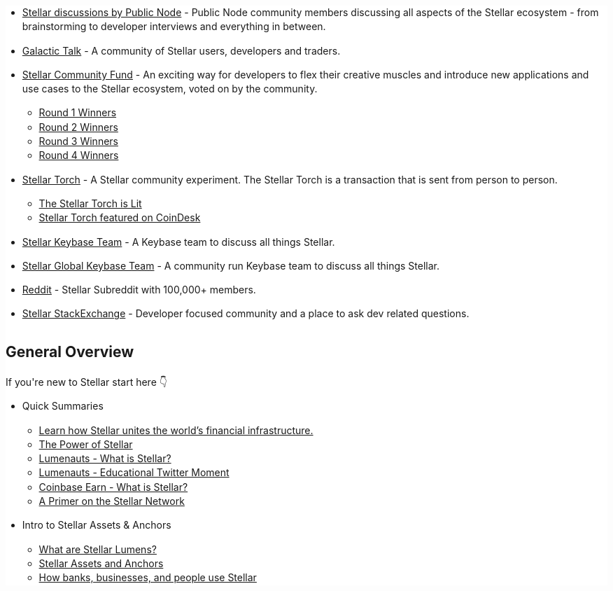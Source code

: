 - [Stellar discussions by Public Node](https://podcast.publicnode.org/) - Public Node community members discussing all aspects of the Stellar ecosystem - from brainstorming to developer interviews and everything in between.

- [Galactic Talk](https://galactictalk.org/) - A community of Stellar users, developers and traders.

- [Stellar Community Fund](https://www.stellar.org/community-fund?locale=en) - An exciting way for developers to flex their creative muscles and introduce new applications and use cases to the Stellar ecosystem, voted on by the community. 
  - [Round 1 Winners](https://medium.com/stellar-community/stellar-community-fund-round-1-winners-1957314d15cc)
  - [Round 2 Winners](https://medium.com/stellar-community/stellar-community-fund-2-the-results-69b3f6a6040e) 
  - [Round 3 Winners](https://medium.com/stellar-community/stellar-community-fund-round-3-results-9d99e7cfec32)
  - [Round 4 Winners](https://medium.com/stellar-community/stellar-community-fund-round-4-results-b3ed5f6acbe1)
  
- [Stellar Torch](http://stellartorch.com/) - A Stellar community experiment. The Stellar Torch is a transaction that is sent from person to person.
  - [The Stellar Torch is Lit](https://www.reddit.com/r/Stellar/comments/c5r2z0/the_stellar_torch_is_lit/)
  - [Stellar Torch featured on CoinDesk](https://www.coindesk.com/stellars-version-of-bitcoins-lightning-torch-has-been-burning-quietly-since-june)
  
- [Stellar Keybase Team](https://keybase.io/team/stellar.public) - A Keybase team to discuss all things Stellar. 

- [Stellar Global Keybase Team](https://keybase.io/team/stellar_global) - A community run Keybase team to discuss all things Stellar.

- [Reddit](https://www.reddit.com/r/Stellar/) - Stellar Subreddit with 100,000+ members. 

- [Stellar StackExchange](https://stellar.stackexchange.com/) - Developer focused community and a place to ask dev related questions.


## General Overview

If you're new to Stellar start here 👇

- Quick Summaries 
  - [Learn how Stellar unites the world’s financial infrastructure.](https://www.stellar.org/overview)
  - [The Power of Stellar](https://www.stellar.org/learn/the-power-of-stellar) 
  - [Lumenauts - What is Stellar?](https://youtu.be/ixerXWJrDr0)
  - [Lumenauts - Educational Twitter Moment](https://twitter.com/i/moments/1096909111734747138) 
  - [Coinbase Earn - What is Stellar?](https://www.coinbase.com/earn/stellar/lesson/1)
  - [A Primer on the Stellar Network](https://snarky.ca/a-primer-on-stellar/)
  
- Intro to Stellar Assets & Anchors
  - [What are Stellar Lumens?](https://www.stellar.org/lumens) 
  - [Stellar Assets and Anchors](https://youtu.be/Cf9CdFVse-w) 
  - [How banks, businesses, and people use Stellar](https://www.coinbase.com/earn/stellar/lesson/4)
  